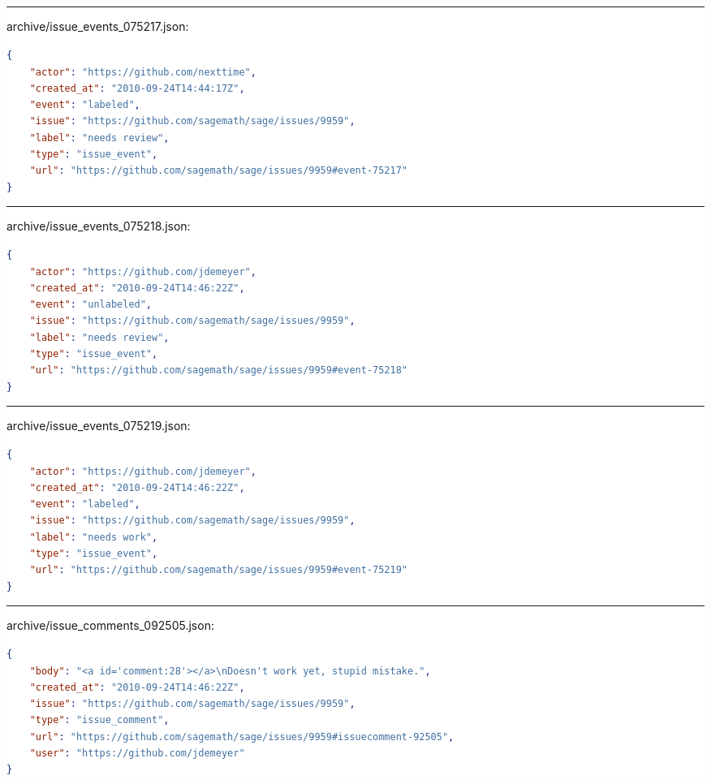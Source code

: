

---

archive/issue_events_075217.json:
```json
{
    "actor": "https://github.com/nexttime",
    "created_at": "2010-09-24T14:44:17Z",
    "event": "labeled",
    "issue": "https://github.com/sagemath/sage/issues/9959",
    "label": "needs review",
    "type": "issue_event",
    "url": "https://github.com/sagemath/sage/issues/9959#event-75217"
}
```



---

archive/issue_events_075218.json:
```json
{
    "actor": "https://github.com/jdemeyer",
    "created_at": "2010-09-24T14:46:22Z",
    "event": "unlabeled",
    "issue": "https://github.com/sagemath/sage/issues/9959",
    "label": "needs review",
    "type": "issue_event",
    "url": "https://github.com/sagemath/sage/issues/9959#event-75218"
}
```



---

archive/issue_events_075219.json:
```json
{
    "actor": "https://github.com/jdemeyer",
    "created_at": "2010-09-24T14:46:22Z",
    "event": "labeled",
    "issue": "https://github.com/sagemath/sage/issues/9959",
    "label": "needs work",
    "type": "issue_event",
    "url": "https://github.com/sagemath/sage/issues/9959#event-75219"
}
```



---

archive/issue_comments_092505.json:
```json
{
    "body": "<a id='comment:28'></a>\nDoesn't work yet, stupid mistake.",
    "created_at": "2010-09-24T14:46:22Z",
    "issue": "https://github.com/sagemath/sage/issues/9959",
    "type": "issue_comment",
    "url": "https://github.com/sagemath/sage/issues/9959#issuecomment-92505",
    "user": "https://github.com/jdemeyer"
}
```
